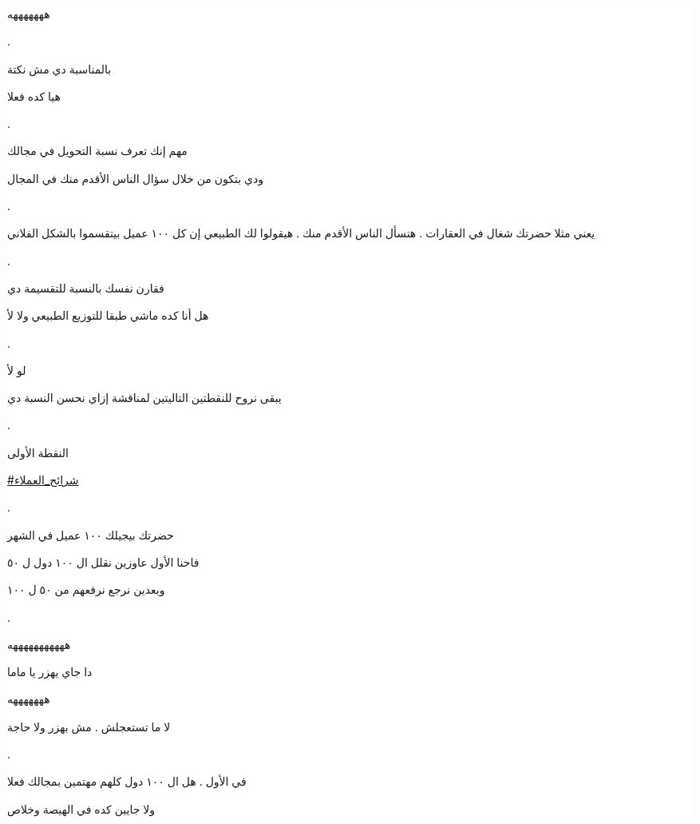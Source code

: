 هههههههه

.

بالمناسبة دي مش نكتة

هيا كده فعلا

.

مهم إنك تعرف نسبة التحويل في مجالك

ودي بتكون من خلال سؤال الناس الأقدم منك في المجال

.

يعني مثلا حضرتك شغال في العقارات . هتسأل الناس الأقدم
منك . هيقولوا لك الطبيعي إن كل ١٠٠ عميل بيتقسموا بالشكل الفلاني

.

فقارن نفسك بالنسبة للتقسيمة دي

هل أنا كده ماشي طبقا للتوزيع الطبيعي ولا لأ

.

لو لأ

يبقى نروح للنقطتين التاليتين لمناقشة إزاي نحسن النسبة
دي

.

النقطة الأولى

[<u>\#شرائح\_العملاء</u>](https://www.facebook.com/hashtag/%D8%B4%D8%B1%D8%A7%D8%A6%D8%AD_%D8%A7%D9%84%D8%B9%D9%85%D9%84%D8%A7%D8%A1?__eep__=6&__cft__%5b0%5d=AZXWVNU5k4wH2a17lVZ6lqzAIEMkJR9e0oqPZeh5ATY_N2rFy4sqkWcszF_LRipSYfG1RqY_8rLG6pF7swyqcOs-ai474K12gPferE91Qg286Gx1e-Sp9qI7Omj1EugxF_QTFlPEqj1Cukv6IMrkwRshFG-NKGsfhri0l1F0fs-Oj1sjinwkhYP3ADAxkGuXn2E&__tn__=*NK-R)

.

حضرتك بيجيلك ١٠٠ عميل في الشهر

فاحنا الأول عاوزين نقلل ال ١٠٠ دول ل ٥٠

وبعدين نرجع نرفعهم من ٥٠ ل ١٠٠

.

هههههههههههه

دا جاي يهزر يا ماما

هههههههه

لا ما تستعجلش . مش بهزر ولا حاجة

.

في الأول . هل ال ١٠٠ دول كلهم مهتمين بمجالك فعلا

ولا جايين كده في الهيصة وخلاص
